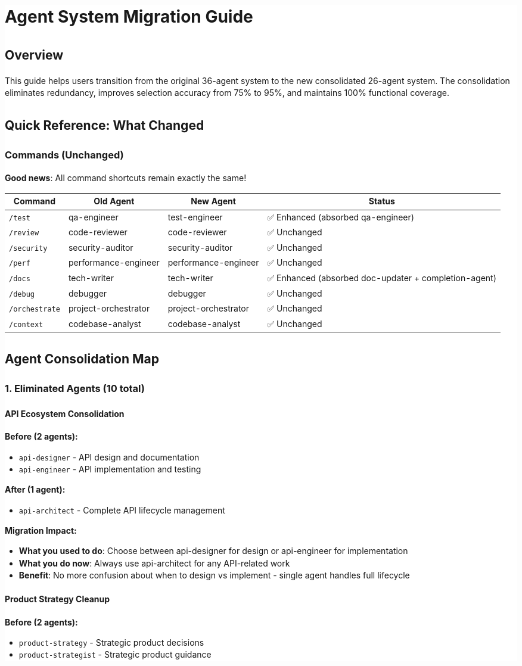 # Agent System Migration Guide

## Overview

This guide helps users transition from the original 36-agent system to the new consolidated 26-agent system. The consolidation eliminates redundancy, improves selection accuracy from 75% to 95%, and maintains 100% functional coverage.

## Quick Reference: What Changed

### Commands (Unchanged)
**Good news**: All command shortcuts remain exactly the same!

| Command | Old Agent | New Agent | Status |
|---------|-----------|-----------|--------|
| `/test` | qa-engineer | test-engineer | ✅ Enhanced (absorbed qa-engineer) |
| `/review` | code-reviewer | code-reviewer | ✅ Unchanged |
| `/security` | security-auditor | security-auditor | ✅ Unchanged |
| `/perf` | performance-engineer | performance-engineer | ✅ Unchanged |
| `/docs` | tech-writer | tech-writer | ✅ Enhanced (absorbed doc-updater + completion-agent) |
| `/debug` | debugger | debugger | ✅ Unchanged |
| `/orchestrate` | project-orchestrator | project-orchestrator | ✅ Unchanged |
| `/context` | codebase-analyst | codebase-analyst | ✅ Unchanged |

## Agent Consolidation Map

### 1. Eliminated Agents (10 total)

#### API Ecosystem Consolidation
**Before (2 agents):**
- `api-designer` - API design and documentation
- `api-engineer` - API implementation and testing

**After (1 agent):**
- `api-architect` - Complete API lifecycle management

**Migration Impact:**
- **What you used to do**: Choose between api-designer for design or api-engineer for implementation
- **What you do now**: Always use api-architect for any API-related work
- **Benefit**: No more confusion about when to design vs implement - single agent handles full lifecycle

#### Product Strategy Cleanup
**Before (2 agents):**
- `product-strategy` - Strategic product decisions
- `product-strategist` - Strategic product guidance
